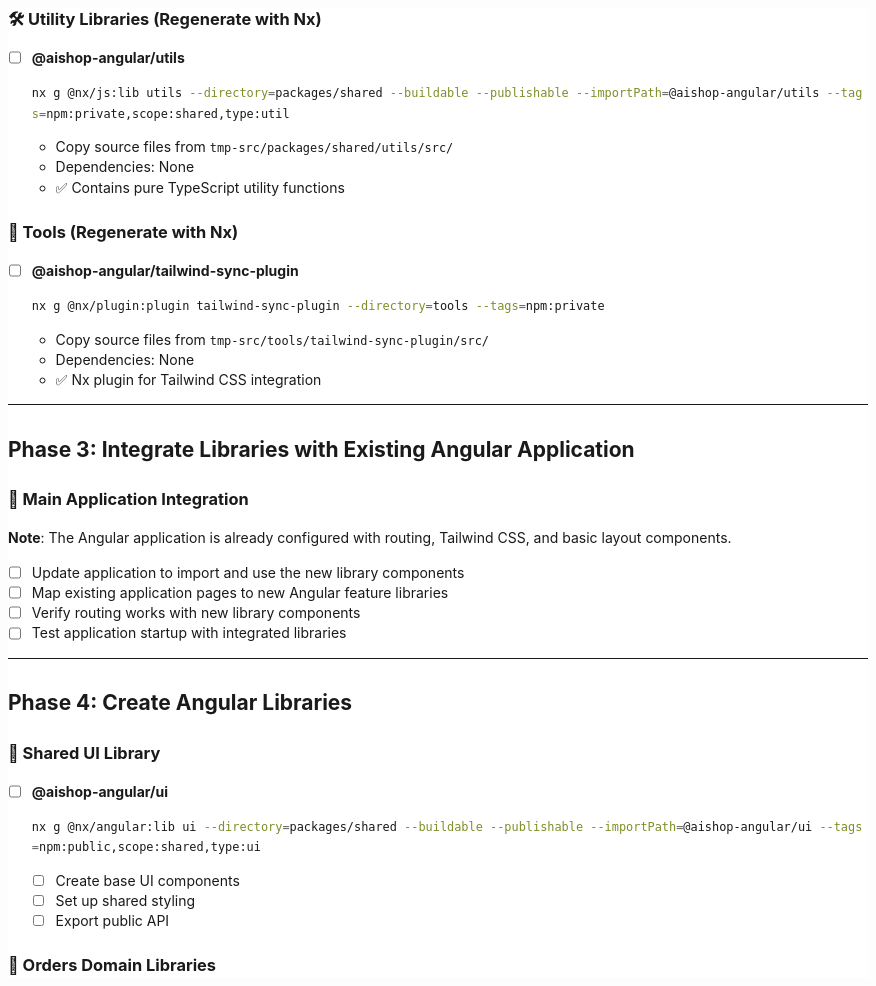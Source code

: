 ### 🛠️ Utility Libraries (Regenerate with Nx)

- [ ] **@aishop-angular/utils**
  ```bash
  nx g @nx/js:lib utils --directory=packages/shared --buildable --publishable --importPath=@aishop-angular/utils --tags=npm:private,scope:shared,type:util
  ```
  - Copy source files from `tmp-src/packages/shared/utils/src/`
  - Dependencies: None
  - ✅ Contains pure TypeScript utility functions

### 🔌 Tools (Regenerate with Nx)

- [ ] **@aishop-angular/tailwind-sync-plugin**
  ```bash
  nx g @nx/plugin:plugin tailwind-sync-plugin --directory=tools --tags=npm:private
  ```
  - Copy source files from `tmp-src/tools/tailwind-sync-plugin/src/`
  - Dependencies: None
  - ✅ Nx plugin for Tailwind CSS integration

---

## Phase 3: Integrate Libraries with Existing Angular Application

### 🚀 Main Application Integration

**Note**: The Angular application is already configured with routing, Tailwind CSS, and basic layout components.

- [ ] Update application to import and use the new library components
- [ ] Map existing application pages to new Angular feature libraries
- [ ] Verify routing works with new library components
- [ ] Test application startup with integrated libraries

---

## Phase 4: Create Angular Libraries

### 🎨 Shared UI Library

- [ ] **@aishop-angular/ui**
  ```bash
  nx g @nx/angular:lib ui --directory=packages/shared --buildable --publishable --importPath=@aishop-angular/ui --tags=npm:public,scope:shared,type:ui
  ```
  - [ ] Create base UI components
  - [ ] Set up shared styling
  - [ ] Export public API

### 🛒 Orders Domain Libraries
